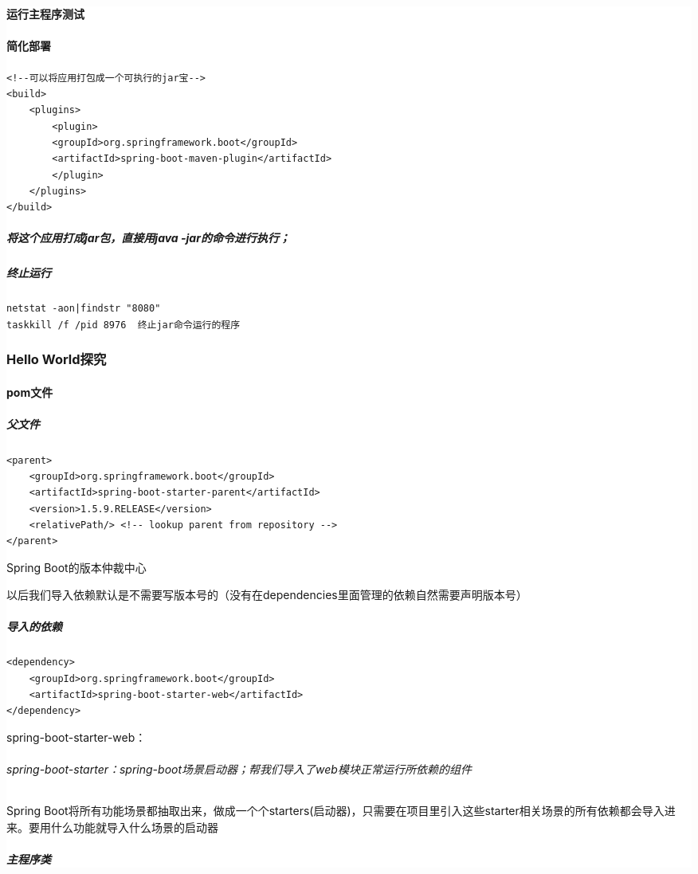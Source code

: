 #### 运行主程序测试

#### 简化部署

    <!--可以将应用打包成一个可执行的jar宝-->
	<build>
	    <plugins>
	        <plugin>
	        <groupId>org.springframework.boot</groupId>
	        <artifactId>spring-boot-maven-plugin</artifactId>
	        </plugin>
	    </plugins>
	</build>

##### 将这个应用打成jar包，直接用java -jar的命令进行执行；

##### 终止运行

    netstat -aon|findstr "8080"
	taskkill /f /pid 8976  终止jar命令运行的程序

### Hello World探究

#### pom文件

##### 父文件

    <parent>
	    <groupId>org.springframework.boot</groupId>
	    <artifactId>spring-boot-starter-parent</artifactId>
	    <version>1.5.9.RELEASE</version>
	    <relativePath/> <!-- lookup parent from repository -->
	</parent>

Spring Boot的版本仲裁中心

以后我们导入依赖默认是不需要写版本号的（没有在dependencies里面管理的依赖自然需要声明版本号）

##### 导入的依赖

	<dependency>
	    <groupId>org.springframework.boot</groupId>
	    <artifactId>spring-boot-starter-web</artifactId>
	</dependency>


spring-boot-starter-web：

###### spring-boot-starter：spring-boot场景启动器；帮我们导入了web模块正常运行所依赖的组件

Spring Boot将所有功能场景都抽取出来，做成一个个starters(启动器)，只需要在项目里引入这些starter相关场景的所有依赖都会导入进来。要用什么功能就导入什么场景的启动器

##### 主程序类

